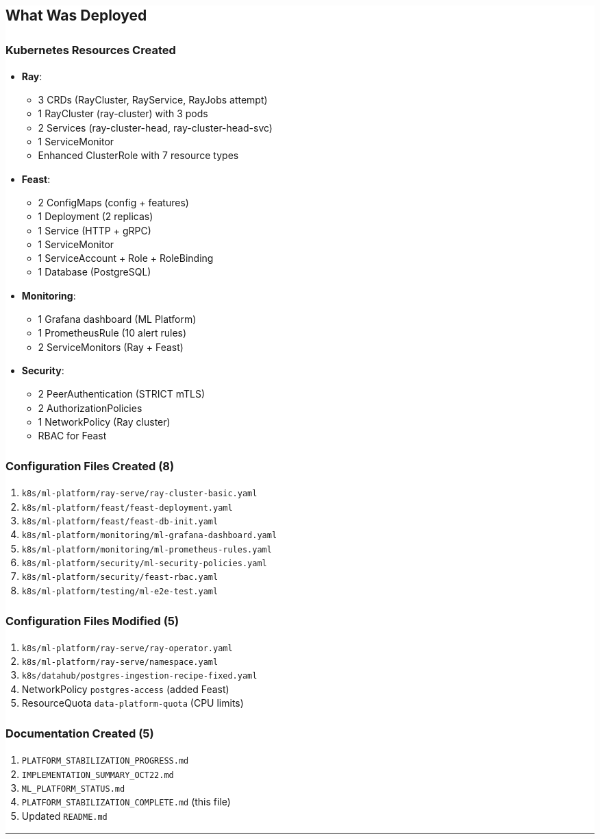
## What Was Deployed

### Kubernetes Resources Created
- **Ray**:
  - 3 CRDs (RayCluster, RayService, RayJobs attempt)
  - 1 RayCluster (ray-cluster) with 3 pods
  - 2 Services (ray-cluster-head, ray-cluster-head-svc)
  - 1 ServiceMonitor
  - Enhanced ClusterRole with 7 resource types

- **Feast**:
  - 2 ConfigMaps (config + features)
  - 1 Deployment (2 replicas)
  - 1 Service (HTTP + gRPC)
  - 1 ServiceMonitor
  - 1 ServiceAccount + Role + RoleBinding
  - 1 Database (PostgreSQL)

- **Monitoring**:
  - 1 Grafana dashboard (ML Platform)
  - 1 PrometheusRule (10 alert rules)
  - 2 ServiceMonitors (Ray + Feast)

- **Security**:
  - 2 PeerAuthentication (STRICT mTLS)
  - 2 AuthorizationPolicies
  - 1 NetworkPolicy (Ray cluster)
  - RBAC for Feast

### Configuration Files Created (8)
1. `k8s/ml-platform/ray-serve/ray-cluster-basic.yaml`
2. `k8s/ml-platform/feast/feast-deployment.yaml`
3. `k8s/ml-platform/feast/feast-db-init.yaml`
4. `k8s/ml-platform/monitoring/ml-grafana-dashboard.yaml`
5. `k8s/ml-platform/monitoring/ml-prometheus-rules.yaml`
6. `k8s/ml-platform/security/ml-security-policies.yaml`
7. `k8s/ml-platform/security/feast-rbac.yaml`
8. `k8s/ml-platform/testing/ml-e2e-test.yaml`

### Configuration Files Modified (5)
1. `k8s/ml-platform/ray-serve/ray-operator.yaml`
2. `k8s/ml-platform/ray-serve/namespace.yaml`
3. `k8s/datahub/postgres-ingestion-recipe-fixed.yaml`
4. NetworkPolicy `postgres-access` (added Feast)
5. ResourceQuota `data-platform-quota` (CPU limits)

### Documentation Created (5)
1. `PLATFORM_STABILIZATION_PROGRESS.md`
2. `IMPLEMENTATION_SUMMARY_OCT22.md`
3. `ML_PLATFORM_STATUS.md`
4. `PLATFORM_STABILIZATION_COMPLETE.md` (this file)
5. Updated `README.md`

---